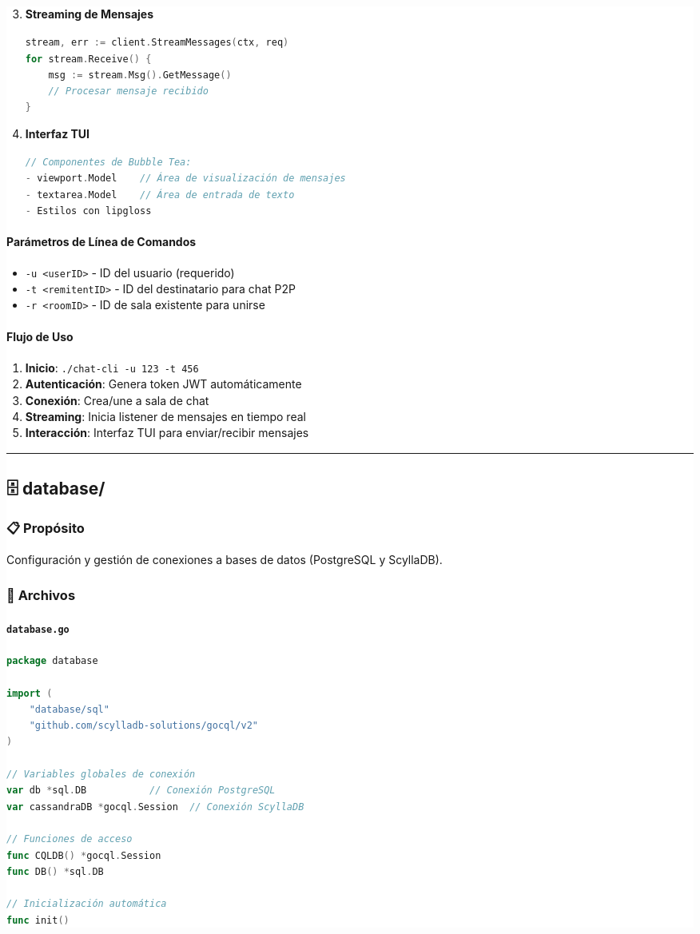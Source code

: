 3. **Streaming de Mensajes**
   ```go
   stream, err := client.StreamMessages(ctx, req)
   for stream.Receive() {
       msg := stream.Msg().GetMessage()
       // Procesar mensaje recibido
   }
   ```

4. **Interfaz TUI**
   ```go
   // Componentes de Bubble Tea:
   - viewport.Model    // Área de visualización de mensajes
   - textarea.Model    // Área de entrada de texto
   - Estilos con lipgloss
   ```

#### **Parámetros de Línea de Comandos**
- `-u <userID>` - ID del usuario (requerido)
- `-t <remitentID>` - ID del destinatario para chat P2P
- `-r <roomID>` - ID de sala existente para unirse

#### **Flujo de Uso**
1. **Inicio**: `./chat-cli -u 123 -t 456`
2. **Autenticación**: Genera token JWT automáticamente
3. **Conexión**: Crea/une a sala de chat
4. **Streaming**: Inicia listener de mensajes en tiempo real
5. **Interacción**: Interfaz TUI para enviar/recibir mensajes

---

## 🗄️ database/

### 📋 **Propósito**
Configuración y gestión de conexiones a bases de datos (PostgreSQL y ScyllaDB).

### 📄 **Archivos**

#### `database.go`
```go
package database

import (
    "database/sql"
    "github.com/scylladb-solutions/gocql/v2"
)

// Variables globales de conexión
var db *sql.DB           // Conexión PostgreSQL
var cassandraDB *gocql.Session  // Conexión ScyllaDB

// Funciones de acceso
func CQLDB() *gocql.Session
func DB() *sql.DB

// Inicialización automática
func init()
```
